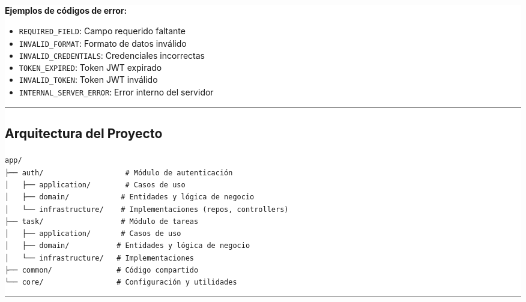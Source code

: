 **Ejemplos de códigos de error:**
- `REQUIRED_FIELD`: Campo requerido faltante
- `INVALID_FORMAT`: Formato de datos inválido
- `INVALID_CREDENTIALS`: Credenciales incorrectas
- `TOKEN_EXPIRED`: Token JWT expirado
- `INVALID_TOKEN`: Token JWT inválido
- `INTERNAL_SERVER_ERROR`: Error interno del servidor

---

## Arquitectura del Proyecto

```
app/
├── auth/                   # Módulo de autenticación
│   ├── application/        # Casos de uso
│   ├── domain/            # Entidades y lógica de negocio
│   └── infrastructure/    # Implementaciones (repos, controllers)
├── task/                  # Módulo de tareas
│   ├── application/       # Casos de uso
│   ├── domain/           # Entidades y lógica de negocio
│   └── infrastructure/   # Implementaciones
├── common/               # Código compartido
└── core/                 # Configuración y utilidades
```

---
